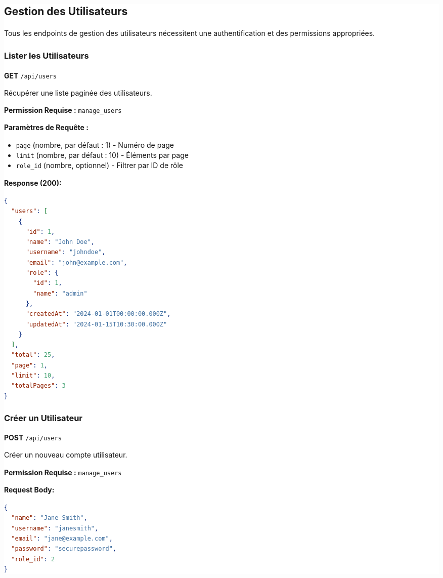 
## Gestion des Utilisateurs

Tous les endpoints de gestion des utilisateurs nécessitent une authentification et des permissions appropriées.

### Lister les Utilisateurs
**GET** `/api/users`

Récupérer une liste paginée des utilisateurs.

**Permission Requise :** `manage_users`

**Paramètres de Requête :**
- `page` (nombre, par défaut : 1) - Numéro de page
- `limit` (nombre, par défaut : 10) - Éléments par page
- `role_id` (nombre, optionnel) - Filtrer par ID de rôle

**Response (200):**
```json
{
  "users": [
    {
      "id": 1,
      "name": "John Doe",
      "username": "johndoe",
      "email": "john@example.com",
      "role": {
        "id": 1,
        "name": "admin"
      },
      "createdAt": "2024-01-01T00:00:00.000Z",
      "updatedAt": "2024-01-15T10:30:00.000Z"
    }
  ],
  "total": 25,
  "page": 1,
  "limit": 10,
  "totalPages": 3
}
```

### Créer un Utilisateur
**POST** `/api/users`

Créer un nouveau compte utilisateur.

**Permission Requise :** `manage_users`

**Request Body:**
```json
{
  "name": "Jane Smith",
  "username": "janesmith",
  "email": "jane@example.com",
  "password": "securepassword",
  "role_id": 2
}
```

